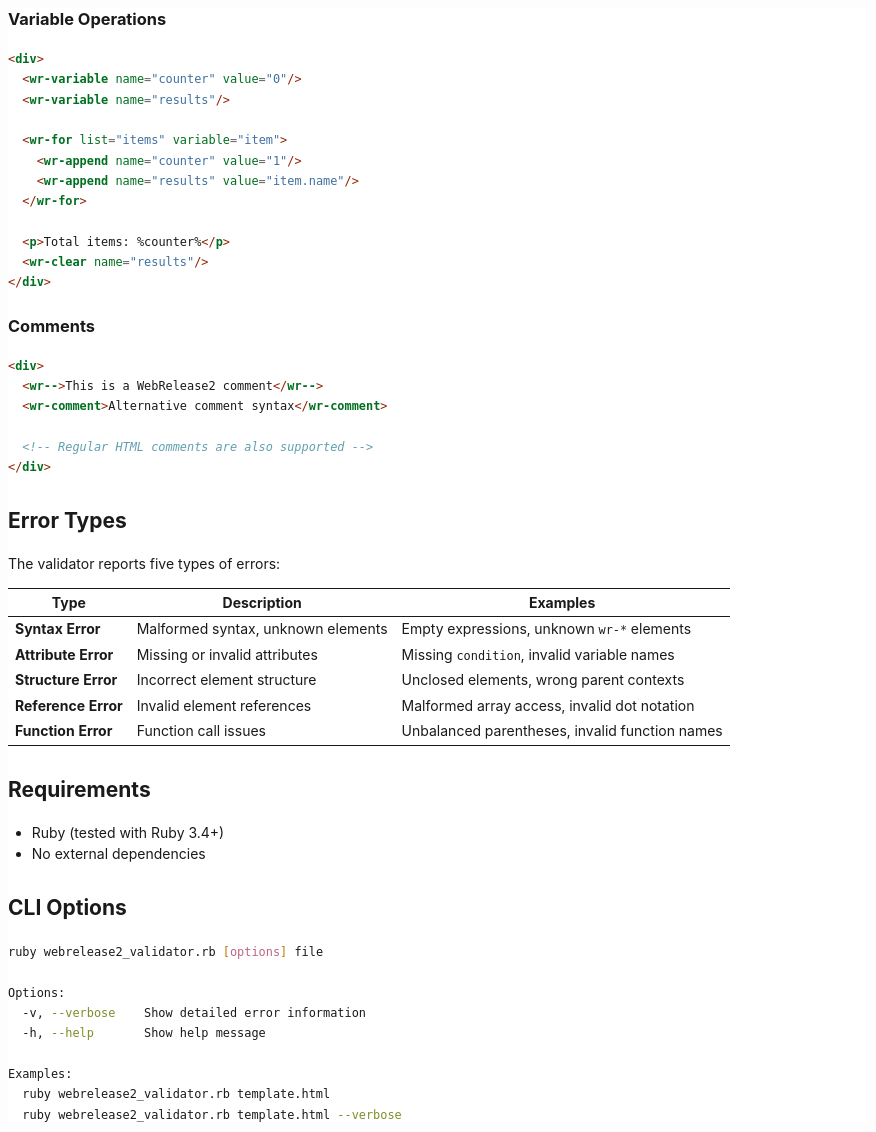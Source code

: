 ### Variable Operations

```html
<div>
  <wr-variable name="counter" value="0"/>
  <wr-variable name="results"/>
  
  <wr-for list="items" variable="item">
    <wr-append name="counter" value="1"/>
    <wr-append name="results" value="item.name"/>
  </wr-for>
  
  <p>Total items: %counter%</p>
  <wr-clear name="results"/>
</div>
```

### Comments

```html
<div>
  <wr-->This is a WebRelease2 comment</wr-->
  <wr-comment>Alternative comment syntax</wr-comment>
  
  <!-- Regular HTML comments are also supported -->
</div>
```

## Error Types

The validator reports five types of errors:

| Type | Description | Examples |
|------|-------------|----------|
| **Syntax Error** | Malformed syntax, unknown elements | Empty expressions, unknown `wr-*` elements |
| **Attribute Error** | Missing or invalid attributes | Missing `condition`, invalid variable names |
| **Structure Error** | Incorrect element structure | Unclosed elements, wrong parent contexts |
| **Reference Error** | Invalid element references | Malformed array access, invalid dot notation |
| **Function Error** | Function call issues | Unbalanced parentheses, invalid function names |

## Requirements

- Ruby (tested with Ruby 3.4+)
- No external dependencies

## CLI Options

```bash
ruby webrelease2_validator.rb [options] file

Options:
  -v, --verbose    Show detailed error information
  -h, --help       Show help message

Examples:
  ruby webrelease2_validator.rb template.html
  ruby webrelease2_validator.rb template.html --verbose
```
